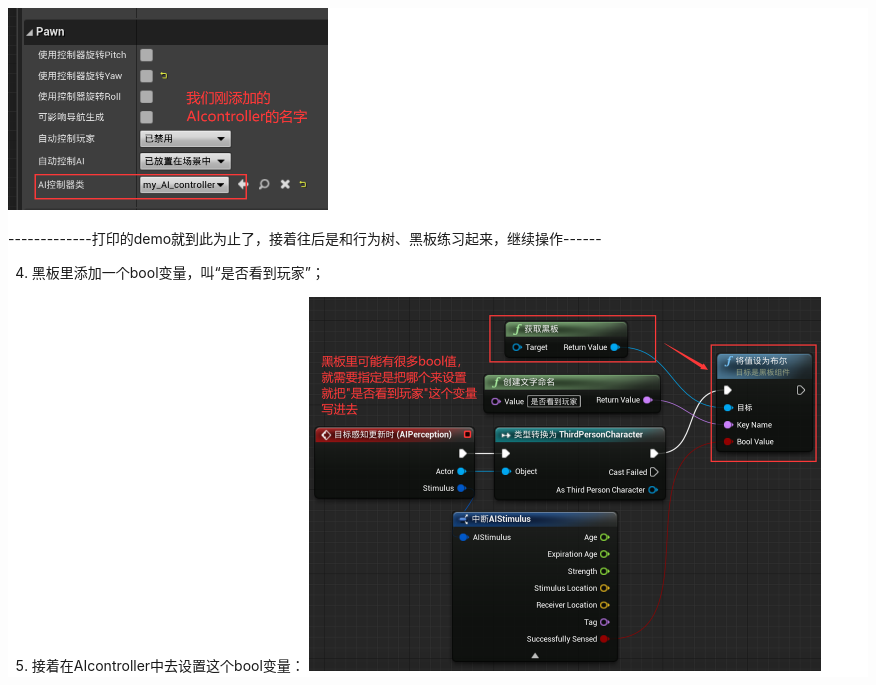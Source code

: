    <img src="./illustration/00128AI-傀儡小白人蓝图类和AIcontroller联系起来.png" style="zoom:50%;" />

   -------------打印的demo就到此为止了，接着往后是和行为树、黑板练习起来，继续操作------

4. 黑板里添加一个bool变量，叫“是否看到玩家”；

5. 接着在AIcontroller中去设置这个bool变量：
   <img src="./illustration/00129AI-AIcontroller来设置黑板联系起来设置黑板中的变量.png" style="zoom:50%;" />
